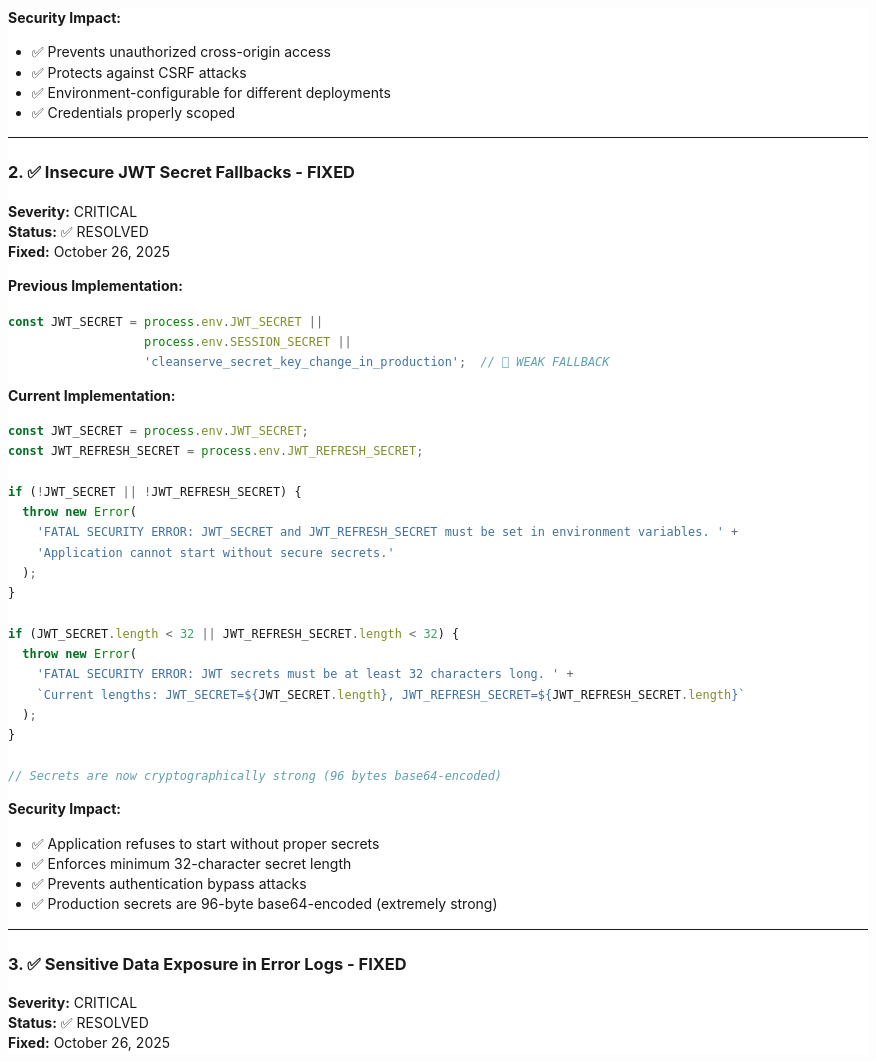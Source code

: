 **Security Impact:**
- ✅ Prevents unauthorized cross-origin access
- ✅ Protects against CSRF attacks
- ✅ Environment-configurable for different deployments
- ✅ Credentials properly scoped

---

### 2. ✅ **Insecure JWT Secret Fallbacks** - **FIXED**
**Severity:** CRITICAL  
**Status:** ✅ RESOLVED  
**Fixed:** October 26, 2025

**Previous Implementation:**
```typescript
const JWT_SECRET = process.env.JWT_SECRET || 
                   process.env.SESSION_SECRET || 
                   'cleanserve_secret_key_change_in_production';  // 🚨 WEAK FALLBACK
```

**Current Implementation:**
```typescript
const JWT_SECRET = process.env.JWT_SECRET;
const JWT_REFRESH_SECRET = process.env.JWT_REFRESH_SECRET;

if (!JWT_SECRET || !JWT_REFRESH_SECRET) {
  throw new Error(
    'FATAL SECURITY ERROR: JWT_SECRET and JWT_REFRESH_SECRET must be set in environment variables. ' +
    'Application cannot start without secure secrets.'
  );
}

if (JWT_SECRET.length < 32 || JWT_REFRESH_SECRET.length < 32) {
  throw new Error(
    'FATAL SECURITY ERROR: JWT secrets must be at least 32 characters long. ' +
    `Current lengths: JWT_SECRET=${JWT_SECRET.length}, JWT_REFRESH_SECRET=${JWT_REFRESH_SECRET.length}`
  );
}

// Secrets are now cryptographically strong (96 bytes base64-encoded)
```

**Security Impact:**
- ✅ Application refuses to start without proper secrets
- ✅ Enforces minimum 32-character secret length
- ✅ Prevents authentication bypass attacks
- ✅ Production secrets are 96-byte base64-encoded (extremely strong)

---

### 3. ✅ **Sensitive Data Exposure in Error Logs** - **FIXED**
**Severity:** CRITICAL  
**Status:** ✅ RESOLVED  
**Fixed:** October 26, 2025
